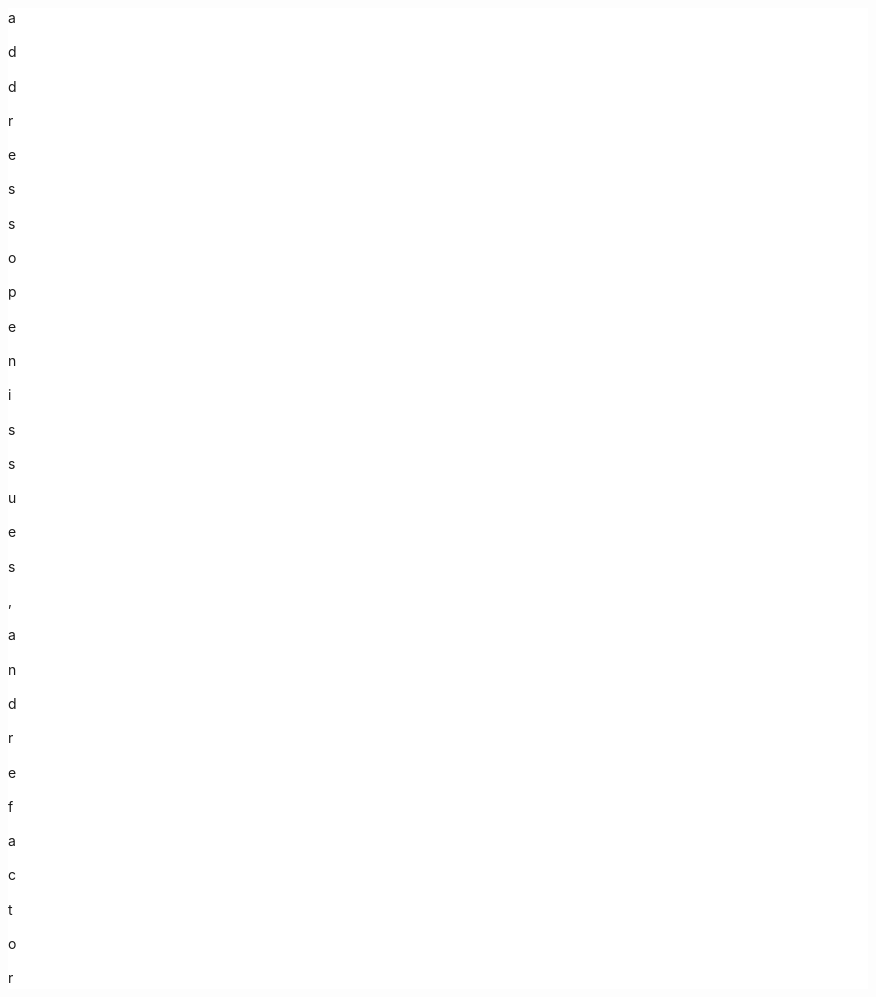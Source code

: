  

a

d

d

r

e

s

s

 

o

p

e

n

 

i

s

s

u

e

s

,

 

a

n

d

 

r

e

f

a

c

t

o

r

 